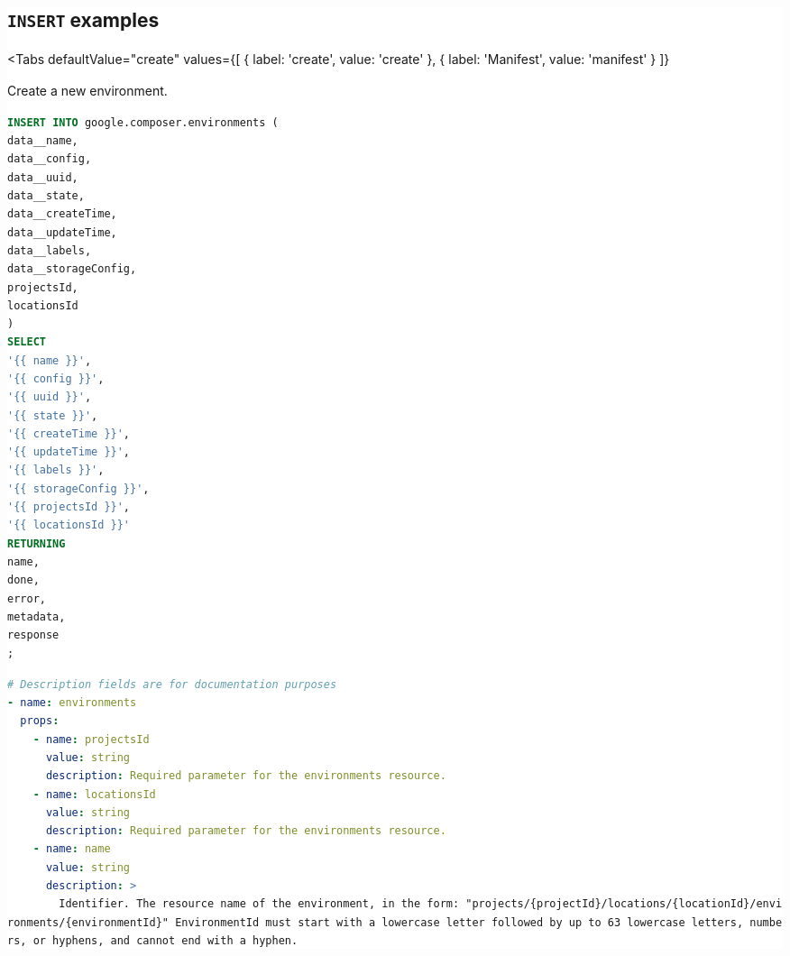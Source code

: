 
## `INSERT` examples

<Tabs
    defaultValue="create"
    values={[
        { label: 'create', value: 'create' },
        { label: 'Manifest', value: 'manifest' }
    ]}
>
<TabItem value="create">

Create a new environment.

```sql
INSERT INTO google.composer.environments (
data__name,
data__config,
data__uuid,
data__state,
data__createTime,
data__updateTime,
data__labels,
data__storageConfig,
projectsId,
locationsId
)
SELECT 
'{{ name }}',
'{{ config }}',
'{{ uuid }}',
'{{ state }}',
'{{ createTime }}',
'{{ updateTime }}',
'{{ labels }}',
'{{ storageConfig }}',
'{{ projectsId }}',
'{{ locationsId }}'
RETURNING
name,
done,
error,
metadata,
response
;
```
</TabItem>
<TabItem value="manifest">

```yaml
# Description fields are for documentation purposes
- name: environments
  props:
    - name: projectsId
      value: string
      description: Required parameter for the environments resource.
    - name: locationsId
      value: string
      description: Required parameter for the environments resource.
    - name: name
      value: string
      description: >
        Identifier. The resource name of the environment, in the form: "projects/{projectId}/locations/{locationId}/environments/{environmentId}" EnvironmentId must start with a lowercase letter followed by up to 63 lowercase letters, numbers, or hyphens, and cannot end with a hyphen.
```